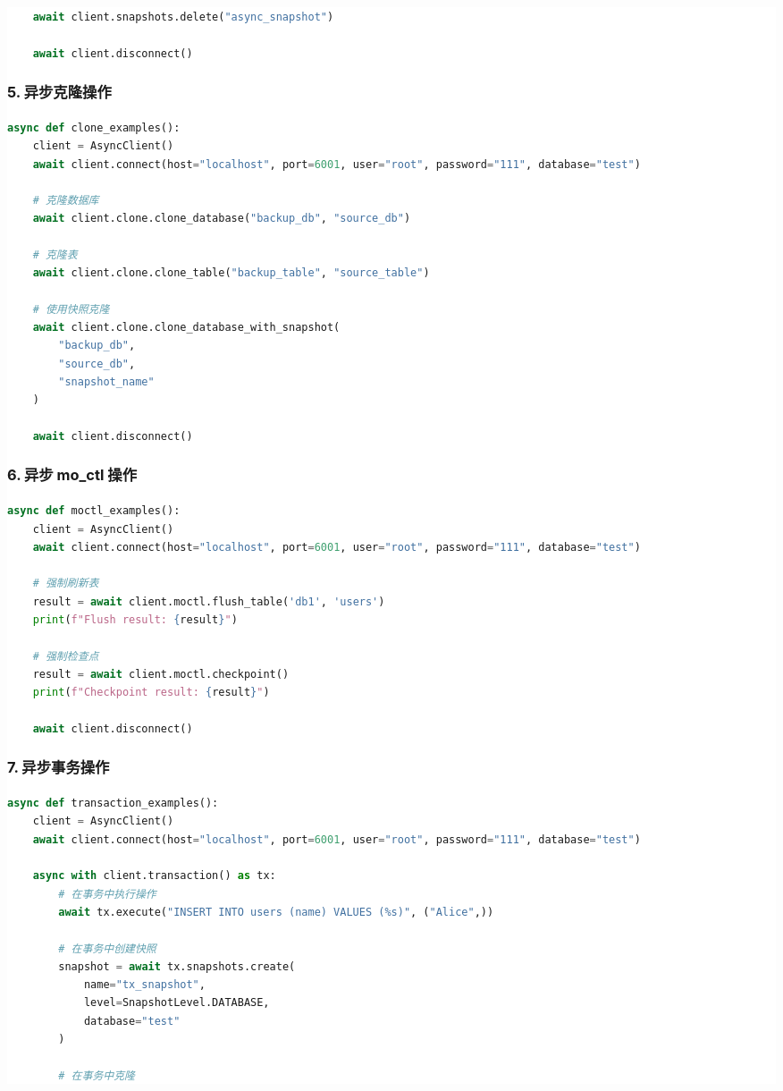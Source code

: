```python
    await client.snapshots.delete("async_snapshot")
    
    await client.disconnect()
```

### 5. 异步克隆操作

```python
async def clone_examples():
    client = AsyncClient()
    await client.connect(host="localhost", port=6001, user="root", password="111", database="test")
    
    # 克隆数据库
    await client.clone.clone_database("backup_db", "source_db")
    
    # 克隆表
    await client.clone.clone_table("backup_table", "source_table")
    
    # 使用快照克隆
    await client.clone.clone_database_with_snapshot(
        "backup_db",
        "source_db",
        "snapshot_name"
    )
    
    await client.disconnect()
```

### 6. 异步 mo_ctl 操作

```python
async def moctl_examples():
    client = AsyncClient()
    await client.connect(host="localhost", port=6001, user="root", password="111", database="test")
    
    # 强制刷新表
    result = await client.moctl.flush_table('db1', 'users')
    print(f"Flush result: {result}")
    
    # 强制检查点
    result = await client.moctl.checkpoint()
    print(f"Checkpoint result: {result}")
    
    await client.disconnect()
```

### 7. 异步事务操作

```python
async def transaction_examples():
    client = AsyncClient()
    await client.connect(host="localhost", port=6001, user="root", password="111", database="test")
    
    async with client.transaction() as tx:
        # 在事务中执行操作
        await tx.execute("INSERT INTO users (name) VALUES (%s)", ("Alice",))
        
        # 在事务中创建快照
        snapshot = await tx.snapshots.create(
            name="tx_snapshot",
            level=SnapshotLevel.DATABASE,
            database="test"
        )
        
        # 在事务中克隆
```